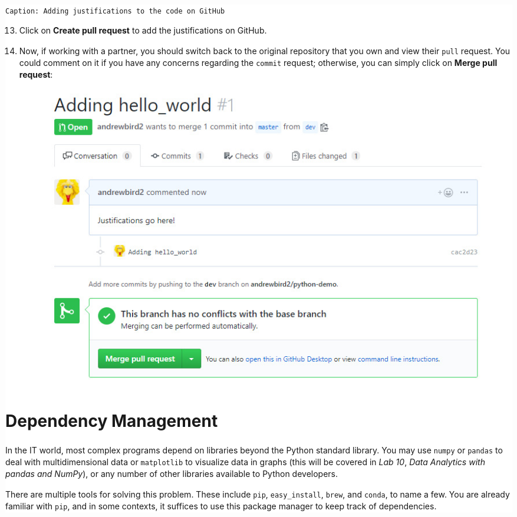 
    Caption: Adding justifications to the code on GitHub

13. Click on **Create pull request** to add the justifications on
    GitHub.

14. Now, if working with a partner, you should switch back to the
    original repository that you own and view their `pull`
    request. You could comment on it if you have any concerns regarding
    the `commit` request; otherwise, you can simply click on
    **Merge pull request**:

![](./images/C13963_09_07.jpg)



Dependency Management
=====================


In the IT world, most complex programs depend on libraries beyond the
Python standard library. You may use `numpy` or
`pandas` to deal with multidimensional data or
`matplotlib` to visualize data in graphs (this will be covered
in *Lab 10*, *Data Analytics with pandas and NumPy*), or any number
of other libraries available to Python developers.


There are multiple tools for solving this problem. These include
`pip`, `easy_install`, `brew`, and
`conda`, to name a few. You are already familiar with
`pip`, and in some contexts, it suffices to use this package
manager to keep track of dependencies.
